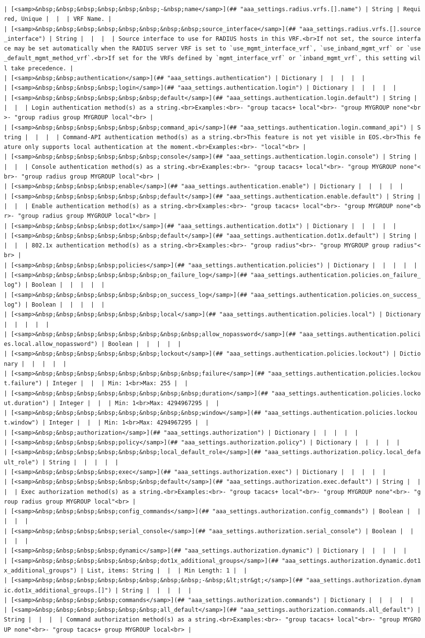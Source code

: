     | [<samp>&nbsp;&nbsp;&nbsp;&nbsp;&nbsp;&nbsp;-&nbsp;name</samp>](## "aaa_settings.radius.vrfs.[].name") | String | Required, Unique |  |  | VRF Name. |
    | [<samp>&nbsp;&nbsp;&nbsp;&nbsp;&nbsp;&nbsp;&nbsp;&nbsp;source_interface</samp>](## "aaa_settings.radius.vrfs.[].source_interface") | String |  |  |  | Source interface to use for RADIUS hosts in this VRF.<br>If not set, the source interface may be set automatically when the RADIUS server VRF is set to `use_mgmt_interface_vrf`, `use_inband_mgmt_vrf` or `use_default_mgmt_method_vrf`.<br>If set for the VRFs defined by `mgmt_interface_vrf` or `inband_mgmt_vrf`, this setting will take precedence. |
    | [<samp>&nbsp;&nbsp;authentication</samp>](## "aaa_settings.authentication") | Dictionary |  |  |  |  |
    | [<samp>&nbsp;&nbsp;&nbsp;&nbsp;login</samp>](## "aaa_settings.authentication.login") | Dictionary |  |  |  |  |
    | [<samp>&nbsp;&nbsp;&nbsp;&nbsp;&nbsp;&nbsp;default</samp>](## "aaa_settings.authentication.login.default") | String |  |  |  | Login authentication method(s) as a string.<br>Examples:<br>- "group tacacs+ local"<br>- "group MYGROUP none"<br>- "group radius group MYGROUP local"<br> |
    | [<samp>&nbsp;&nbsp;&nbsp;&nbsp;&nbsp;&nbsp;command_api</samp>](## "aaa_settings.authentication.login.command_api") | String |  |  |  | Command-API authentication method(s) as a string.<br>This feature is not yet visible in EOS.<br>This feature only supports local authentication at the moment.<br>Examples:<br>- "local"<br> |
    | [<samp>&nbsp;&nbsp;&nbsp;&nbsp;&nbsp;&nbsp;console</samp>](## "aaa_settings.authentication.login.console") | String |  |  |  | Console authentication method(s) as a string.<br>Examples:<br>- "group tacacs+ local"<br>- "group MYGROUP none"<br>- "group radius group MYGROUP local"<br> |
    | [<samp>&nbsp;&nbsp;&nbsp;&nbsp;enable</samp>](## "aaa_settings.authentication.enable") | Dictionary |  |  |  |  |
    | [<samp>&nbsp;&nbsp;&nbsp;&nbsp;&nbsp;&nbsp;default</samp>](## "aaa_settings.authentication.enable.default") | String |  |  |  | Enable authentication method(s) as a string.<br>Examples:<br>- "group tacacs+ local"<br>- "group MYGROUP none"<br>- "group radius group MYGROUP local"<br> |
    | [<samp>&nbsp;&nbsp;&nbsp;&nbsp;dot1x</samp>](## "aaa_settings.authentication.dot1x") | Dictionary |  |  |  |  |
    | [<samp>&nbsp;&nbsp;&nbsp;&nbsp;&nbsp;&nbsp;default</samp>](## "aaa_settings.authentication.dot1x.default") | String |  |  |  | 802.1x authentication method(s) as a string.<br>Examples:<br>- "group radius"<br>- "group MYGROUP group radius"<br> |
    | [<samp>&nbsp;&nbsp;&nbsp;&nbsp;policies</samp>](## "aaa_settings.authentication.policies") | Dictionary |  |  |  |  |
    | [<samp>&nbsp;&nbsp;&nbsp;&nbsp;&nbsp;&nbsp;on_failure_log</samp>](## "aaa_settings.authentication.policies.on_failure_log") | Boolean |  |  |  |  |
    | [<samp>&nbsp;&nbsp;&nbsp;&nbsp;&nbsp;&nbsp;on_success_log</samp>](## "aaa_settings.authentication.policies.on_success_log") | Boolean |  |  |  |  |
    | [<samp>&nbsp;&nbsp;&nbsp;&nbsp;&nbsp;&nbsp;local</samp>](## "aaa_settings.authentication.policies.local") | Dictionary |  |  |  |  |
    | [<samp>&nbsp;&nbsp;&nbsp;&nbsp;&nbsp;&nbsp;&nbsp;&nbsp;allow_nopassword</samp>](## "aaa_settings.authentication.policies.local.allow_nopassword") | Boolean |  |  |  |  |
    | [<samp>&nbsp;&nbsp;&nbsp;&nbsp;&nbsp;&nbsp;lockout</samp>](## "aaa_settings.authentication.policies.lockout") | Dictionary |  |  |  |  |
    | [<samp>&nbsp;&nbsp;&nbsp;&nbsp;&nbsp;&nbsp;&nbsp;&nbsp;failure</samp>](## "aaa_settings.authentication.policies.lockout.failure") | Integer |  |  | Min: 1<br>Max: 255 |  |
    | [<samp>&nbsp;&nbsp;&nbsp;&nbsp;&nbsp;&nbsp;&nbsp;&nbsp;duration</samp>](## "aaa_settings.authentication.policies.lockout.duration") | Integer |  |  | Min: 1<br>Max: 4294967295 |  |
    | [<samp>&nbsp;&nbsp;&nbsp;&nbsp;&nbsp;&nbsp;&nbsp;&nbsp;window</samp>](## "aaa_settings.authentication.policies.lockout.window") | Integer |  |  | Min: 1<br>Max: 4294967295 |  |
    | [<samp>&nbsp;&nbsp;authorization</samp>](## "aaa_settings.authorization") | Dictionary |  |  |  |  |
    | [<samp>&nbsp;&nbsp;&nbsp;&nbsp;policy</samp>](## "aaa_settings.authorization.policy") | Dictionary |  |  |  |  |
    | [<samp>&nbsp;&nbsp;&nbsp;&nbsp;&nbsp;&nbsp;local_default_role</samp>](## "aaa_settings.authorization.policy.local_default_role") | String |  |  |  |  |
    | [<samp>&nbsp;&nbsp;&nbsp;&nbsp;exec</samp>](## "aaa_settings.authorization.exec") | Dictionary |  |  |  |  |
    | [<samp>&nbsp;&nbsp;&nbsp;&nbsp;&nbsp;&nbsp;default</samp>](## "aaa_settings.authorization.exec.default") | String |  |  |  | Exec authorization method(s) as a string.<br>Examples:<br>- "group tacacs+ local"<br>- "group MYGROUP none"<br>- "group radius group MYGROUP local"<br> |
    | [<samp>&nbsp;&nbsp;&nbsp;&nbsp;config_commands</samp>](## "aaa_settings.authorization.config_commands") | Boolean |  |  |  |  |
    | [<samp>&nbsp;&nbsp;&nbsp;&nbsp;serial_console</samp>](## "aaa_settings.authorization.serial_console") | Boolean |  |  |  |  |
    | [<samp>&nbsp;&nbsp;&nbsp;&nbsp;dynamic</samp>](## "aaa_settings.authorization.dynamic") | Dictionary |  |  |  |  |
    | [<samp>&nbsp;&nbsp;&nbsp;&nbsp;&nbsp;&nbsp;dot1x_additional_groups</samp>](## "aaa_settings.authorization.dynamic.dot1x_additional_groups") | List, items: String |  |  | Min Length: 1 |  |
    | [<samp>&nbsp;&nbsp;&nbsp;&nbsp;&nbsp;&nbsp;&nbsp;&nbsp;-&nbsp;&lt;str&gt;</samp>](## "aaa_settings.authorization.dynamic.dot1x_additional_groups.[]") | String |  |  |  |  |
    | [<samp>&nbsp;&nbsp;&nbsp;&nbsp;commands</samp>](## "aaa_settings.authorization.commands") | Dictionary |  |  |  |  |
    | [<samp>&nbsp;&nbsp;&nbsp;&nbsp;&nbsp;&nbsp;all_default</samp>](## "aaa_settings.authorization.commands.all_default") | String |  |  |  | Command authorization method(s) as a string.<br>Examples:<br>- "group tacacs+ local"<br>- "group MYGROUP none"<br>- "group tacacs+ group MYGROUP local<br> |